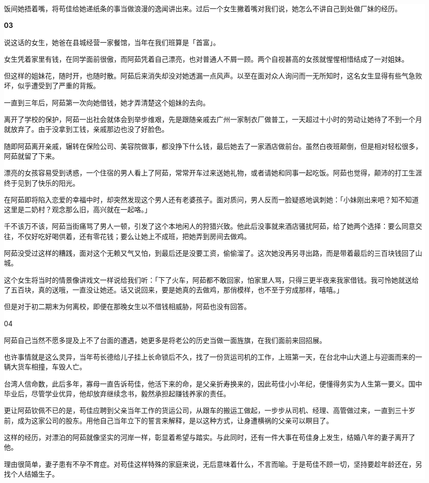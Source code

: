 
饭间她捂着嘴，将苟佳给她递纸条的事当做浪漫的逸闻讲出来。过后一个女生撇着嘴对我们说，她怎么不讲自己到处做厂妹的经历。


  



**03**


说这话的女生，她爸在县城经营一家餐馆，当年在我们班算是「首富」。


女生凭着家里有钱，在同学面前很傲，而阿茹凭着自己漂亮，也对普通人不屑一顾。两个自视甚高的女孩就惺惺相惜结成了一对姐妹。


但这样的姐妹花，随时开，也随时散。阿茹后来消失却没对她透漏一点风声。以至在面对众人询问而一无所知时，这名女生显得有些气急败坏，似乎遭受到了严重的背叛。


一直到三年后，阿茹第一次向她借钱，她才弄清楚这个姐妹的去向。


离开了学校的保护，阿茹一出社会就体会到举步维艰，先是跟随亲戚去广州一家制衣厂做普工，一天超过十小时的劳动让她待了不到一个月就放弃了。由于没拿到工钱，亲戚那边也没了好脸色。


随即阿茹离开亲戚，辗转在保险公司、美容院做事，都没挣下什么钱，最后她去了一家酒店做前台。虽然白夜班颠倒，但是相对轻松很多，阿茹就留了下来。


漂亮的女孩容易受到诱惑，一个住宿的男人看上了阿茹，常常开车过来送她礼物，或者请她和同事一起吃饭。阿茹也觉得，颠沛的打工生涯终于见到了快乐的阳光。


在阿茹即将陷入恋爱的幸福中时，却突然发现这个男人还有老婆孩子。面对质问，男人反而一脸疑惑地讽刺她：「小妹刚出来吧？知不知道这里是二奶村？观念那么旧，高兴就在一起咯。」


千不该万不该，阿茹当街痛骂了男人一顿，引发了这个本地闲人的狩猎兴致。他此后没事就来酒店骚扰阿茹，给了她两个选择：要么同意交往，不仅好吃好喝供着，还有零花钱；要么让她上不成班，把她弄到房间去做鸡。


阿茹没受过这样的糟践，面对这个无赖又气又怕，到最后还是没要工资，偷偷溜了。这次她没再另寻出路，而是带着最后的三百块钱回了山城。


这个女生将当时的情景像讲戏文一样说给我们听：「下了火车，阿茹都不敢回家，怕家里人骂，只得三更半夜来我家借钱。我可怜她就送给了五百块，真的送哦，一直没让她还。话又说回来，要是她真的去做鸡，那俏模样，也不至于穷成那样，嘻嘻。」


但是对于初二期末为何离校，即便在那晚女生以不借钱相威胁，阿茹也没有回答。


  



04


阿茹自己当然不愿多提及上不了台面的遭遇，她更多是将老公的历史当做一面旌旗，在我们面前来回招展。


也许事情就是这么灵异，当年苟长德给儿子挂上长命锁后不久，找了一份货运司机的工作，上班第一天，在台北中山大道上与迎面而来的一辆大货车相撞，车毁人亡。


台湾人信命数，此后多年，寡母一直告诉苟佳，他活下来的命，是父亲折寿换来的，因此苟佳小小年纪，便懂得务实为人生第一要义。国中毕业后，尽管学业优异，他却放弃继续念书，毅然承担起赚钱养家的责任。


更让阿茹钦佩不已的是，苟佳应聘到父亲当年工作的货运公司，从跟车的搬运工做起，一步步从司机、经理、高管做过来，一直到三十岁前，成为这家公司的股东。用他自己当年立下的誓言来解释，是以这种方式，让身遭横祸的父亲可以瞑目了。


这样的经历，对漂泊的阿茹就像坚实的河岸一样，彰显着希望与踏实。与此同时，还有一件大事在苟佳身上发生，结婚八年的妻子离开了他。


理由很简单，妻子患有不孕不育症。对苟佳这样特殊的家庭来说，无后意味着什么，不言而喻。于是苟佳不顾一切，坚持要趁年龄还在，另找个人结婚生子。

